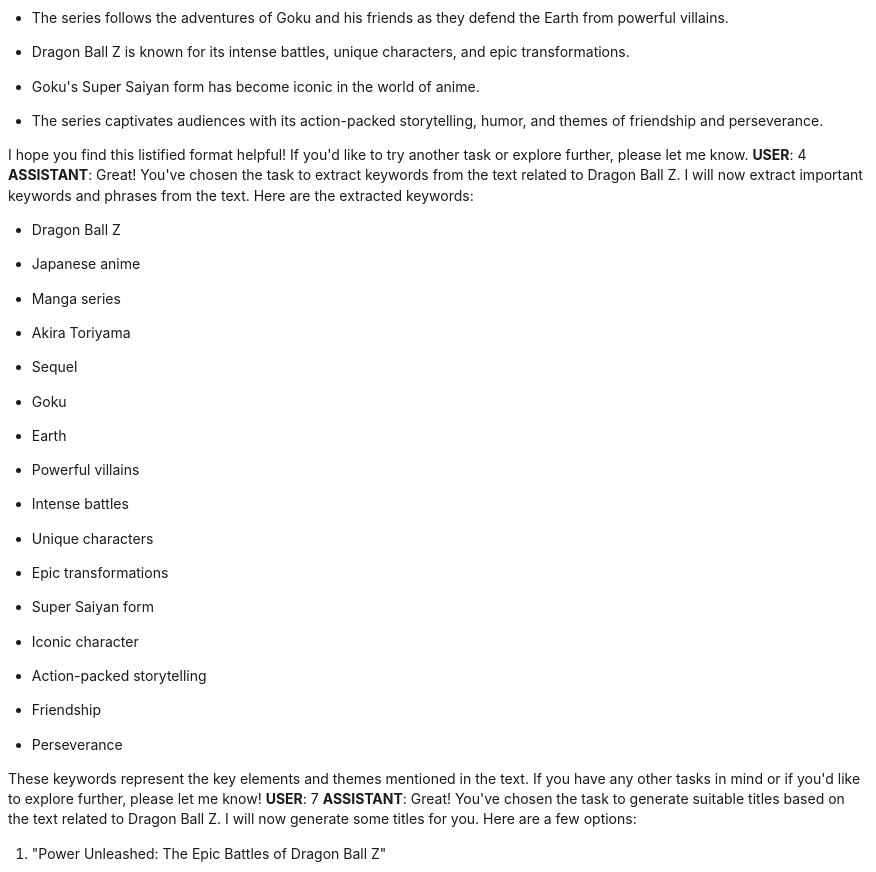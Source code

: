 - The series follows the adventures of Goku and his friends as they defend the Earth from powerful villains.

- Dragon Ball Z is known for its intense battles, unique characters, and epic transformations.

- Goku's Super Saiyan form has become iconic in the world of anime.

- The series captivates audiences with its action-packed storytelling, humor, and themes of friendship and perseverance.



I hope you find this listified format helpful! If you'd like to try another task or explore further, please let me know.
**USER**: 4
**ASSISTANT**: Great! You've chosen the task to extract keywords from the text related to Dragon Ball Z. I will now extract important keywords and phrases from the text. Here are the extracted keywords:



- Dragon Ball Z

- Japanese anime

- Manga series

- Akira Toriyama

- Sequel

- Goku

- Earth

- Powerful villains

- Intense battles

- Unique characters

- Epic transformations

- Super Saiyan form

- Iconic character

- Action-packed storytelling

- Friendship

- Perseverance



These keywords represent the key elements and themes mentioned in the text. If you have any other tasks in mind or if you'd like to explore further, please let me know!
**USER**: 7
**ASSISTANT**: Great! You've chosen the task to generate suitable titles based on the text related to Dragon Ball Z. I will now generate some titles for you. Here are a few options:



1. "Power Unleashed: The Epic Battles of Dragon Ball Z"
